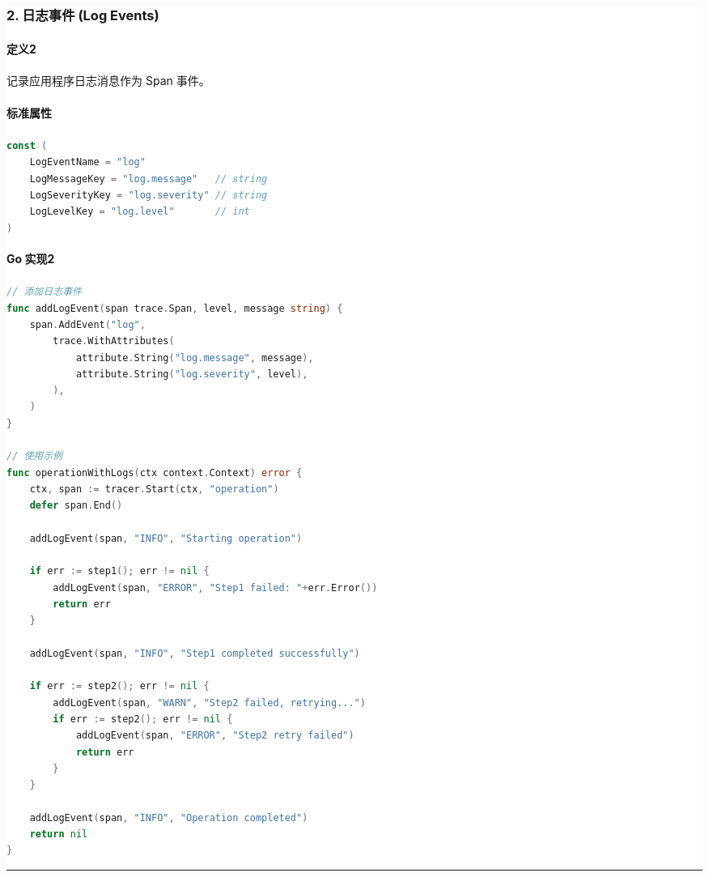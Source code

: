 ### 2. 日志事件 (Log Events)

#### 定义2

记录应用程序日志消息作为 Span 事件。

#### 标准属性

```go
const (
    LogEventName = "log"
    LogMessageKey = "log.message"   // string
    LogSeverityKey = "log.severity" // string
    LogLevelKey = "log.level"       // int
)
```

#### Go 实现2

```go
// 添加日志事件
func addLogEvent(span trace.Span, level, message string) {
    span.AddEvent("log",
        trace.WithAttributes(
            attribute.String("log.message", message),
            attribute.String("log.severity", level),
        ),
    )
}

// 使用示例
func operationWithLogs(ctx context.Context) error {
    ctx, span := tracer.Start(ctx, "operation")
    defer span.End()

    addLogEvent(span, "INFO", "Starting operation")

    if err := step1(); err != nil {
        addLogEvent(span, "ERROR", "Step1 failed: "+err.Error())
        return err
    }

    addLogEvent(span, "INFO", "Step1 completed successfully")

    if err := step2(); err != nil {
        addLogEvent(span, "WARN", "Step2 failed, retrying...")
        if err := step2(); err != nil {
            addLogEvent(span, "ERROR", "Step2 retry failed")
            return err
        }
    }

    addLogEvent(span, "INFO", "Operation completed")
    return nil
}
```

---